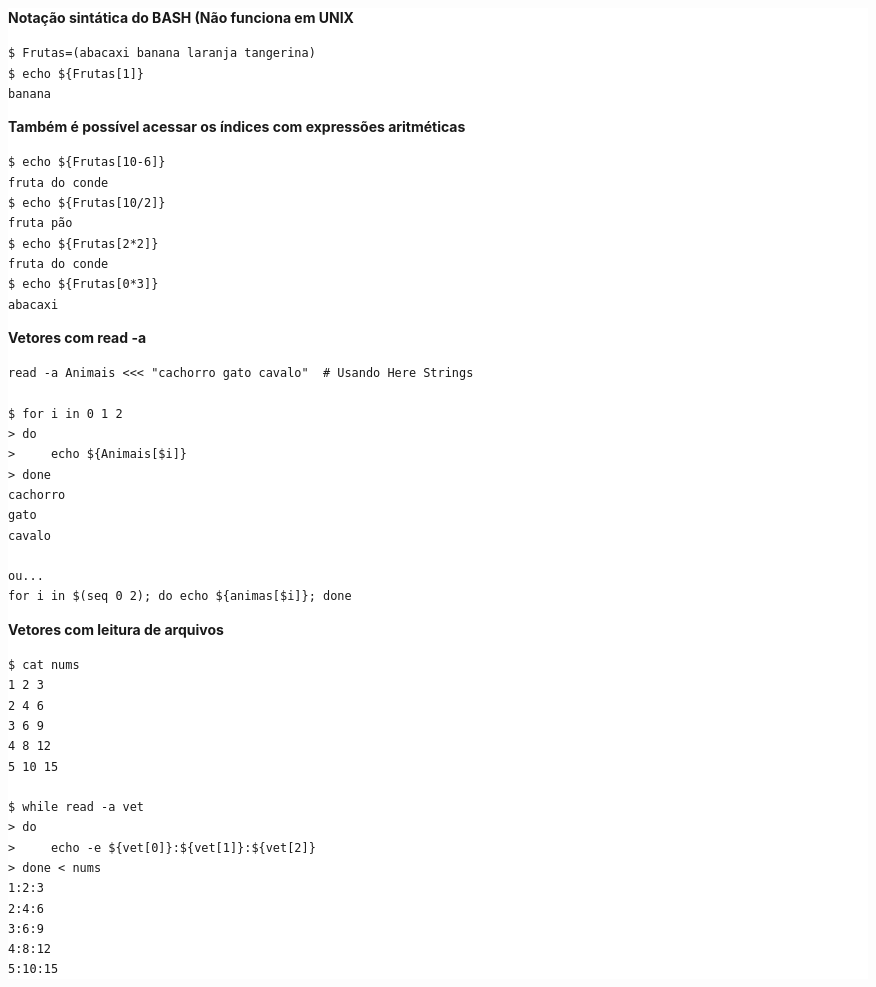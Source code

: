 **Notação sintática do BASH (Não funciona em UNIX**
```
$ Frutas=(abacaxi banana laranja tangerina)
$ echo ${Frutas[1]}
banana
```

**Também é possível acessar os índices com expressões aritméticas**
```
$ echo ${Frutas[10-6]}
fruta do conde
$ echo ${Frutas[10/2]}
fruta pão
$ echo ${Frutas[2*2]}
fruta do conde
$ echo ${Frutas[0*3]}
abacaxi
```

**Vetores com read -a**

```
read -a Animais <<< "cachorro gato cavalo"	# Usando Here Strings

$ for i in 0 1 2
> do
>     echo ${Animais[$i]}
> done
cachorro
gato
cavalo

ou...
for i in $(seq 0 2); do echo ${animas[$i]}; done
```

**Vetores com leitura de arquivos**
```
$ cat nums
1 2 3
2 4 6
3 6 9
4 8 12
5 10 15

$ while read -a vet
> do
>     echo -e ${vet[0]}:${vet[1]}:${vet[2]}
> done < nums
1:2:3
2:4:6
3:6:9
4:8:12
5:10:15
```
